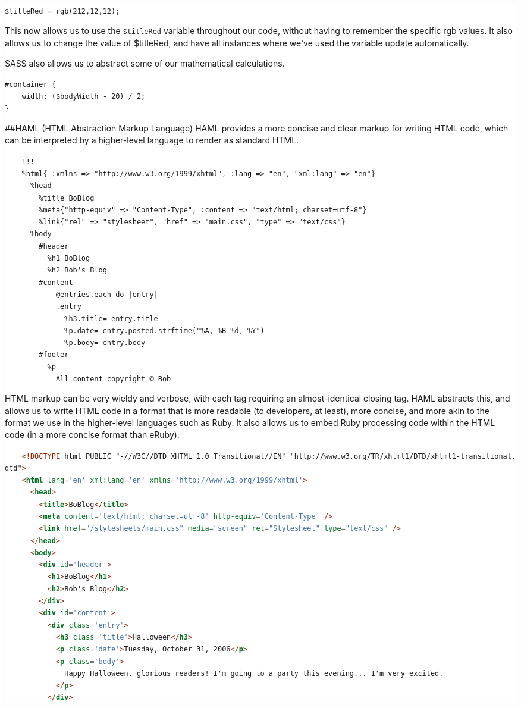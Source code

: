 	$titleRed = rgb(212,12,12);

This now allows us to use the `$titleRed` variable throughout our code, without having to remember the specific rgb values. It also allows us to change the value of $titleRed, and have all instances where we've used the variable update automatically.

SASS also allows us to abstract some of our mathematical calculations.

	#container {
		width: ($bodyWidth - 20) / 2;
	}

##HAML (HTML Abstraction Markup Language) <a name="haml"></a>
HAML provides a more concise and clear markup for writing HTML code, which can be interpreted by a higher-level language to render as standard HTML.

~~~ haml
	!!!
	%html{ :xmlns => "http://www.w3.org/1999/xhtml", :lang => "en", "xml:lang" => "en"}
	  %head
	    %title BoBlog
	    %meta{"http-equiv" => "Content-Type", :content => "text/html; charset=utf-8"}
	    %link{"rel" => "stylesheet", "href" => "main.css", "type" => "text/css"}
	  %body
	    #header
	      %h1 BoBlog
	      %h2 Bob's Blog
	    #content
	      - @entries.each do |entry|
	        .entry
	          %h3.title= entry.title
	          %p.date= entry.posted.strftime("%A, %B %d, %Y")
	          %p.body= entry.body
	    #footer
	      %p
	        All content copyright © Bob
~~~ 

HTML markup can be very wieldy and verbose, with each tag requiring an almost-identical closing tag. HAML abstracts this, and allows us to write HTML code in a format that is more readable (to developers, at least), more concise, and more akin to the format we use in the higher-level languages such as Ruby. It also allows us to embed Ruby processing code within the HTML code (in a more concise format than eRuby).

~~~ html
	<!DOCTYPE html PUBLIC "-//W3C//DTD XHTML 1.0 Transitional//EN" "http://www.w3.org/TR/xhtml1/DTD/xhtml1-transitional.dtd">
	<html lang='en' xml:lang='en' xmlns='http://www.w3.org/1999/xhtml'>
	  <head>
	    <title>BoBlog</title>
	    <meta content='text/html; charset=utf-8' http-equiv='Content-Type' />
	    <link href="/stylesheets/main.css" media="screen" rel="Stylesheet" type="text/css" />
	  </head>
	  <body>
	    <div id='header'>
	      <h1>BoBlog</h1>
	      <h2>Bob's Blog</h2>
	    </div>
	    <div id='content'>
	      <div class='entry'>
	        <h3 class='title'>Halloween</h3>
	        <p class='date'>Tuesday, October 31, 2006</p>
	        <p class='body'>
	          Happy Halloween, glorious readers! I'm going to a party this evening... I'm very excited.
	        </p>
	      </div>
~~~
